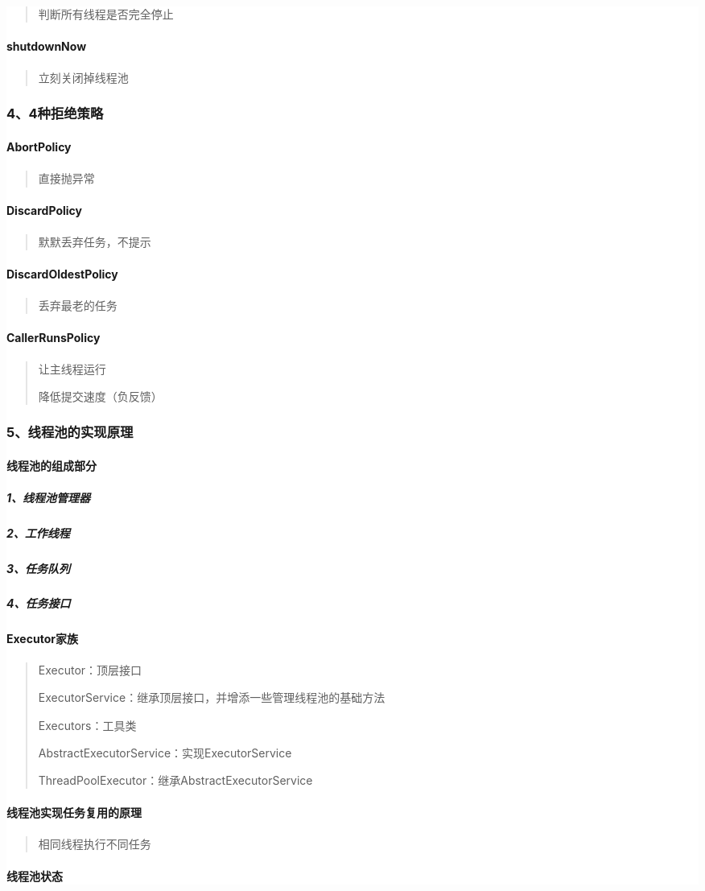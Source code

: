 > 判断所有线程是否完全停止

#### shutdownNow

> 立刻关闭掉线程池

### 4、4种拒绝策略

#### AbortPolicy

> 直接抛异常

#### DiscardPolicy

> 默默丢弃任务，不提示

#### DiscardOldestPolicy

> 丢弃最老的任务

#### CallerRunsPolicy

> 让主线程运行
> 
> 降低提交速度（负反馈）

### 5、线程池的实现原理

#### 线程池的组成部分

##### 1、线程池管理器

##### 2、工作线程

##### 3、任务队列

##### 4、任务接口

#### Executor家族

> Executor：顶层接口
> 
> ExecutorService：继承顶层接口，并增添一些管理线程池的基础方法
> 
> Executors：工具类
> 
> AbstractExecutorService：实现ExecutorService
> 
> ThreadPoolExecutor：继承AbstractExecutorService

#### 线程池实现任务复用的原理

> 相同线程执行不同任务

#### 线程池状态
